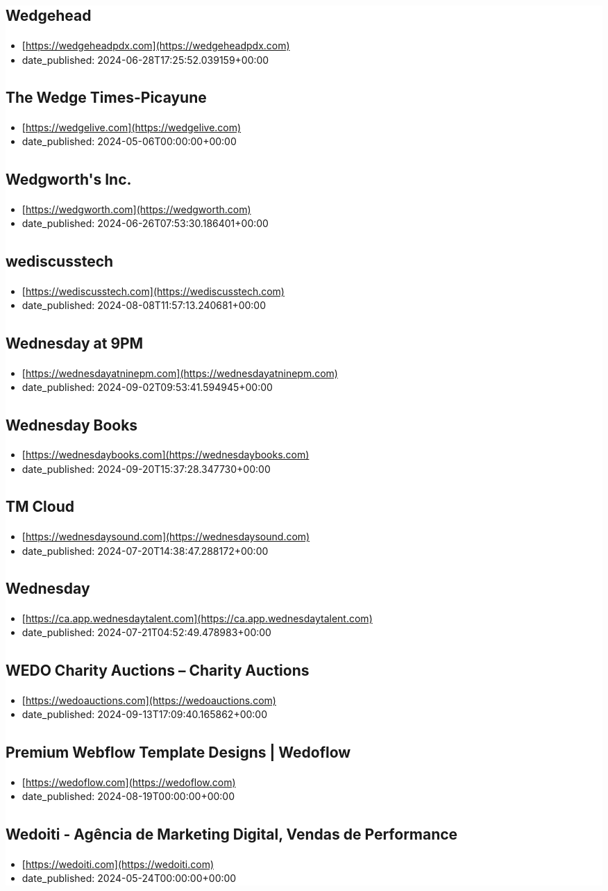  ## Wedgehead
 - [https://wedgeheadpdx.com](https://wedgeheadpdx.com)
 - date_published: 2024-06-28T17:25:52.039159+00:00

 ## The Wedge Times-Picayune
 - [https://wedgelive.com](https://wedgelive.com)
 - date_published: 2024-05-06T00:00:00+00:00

 ## Wedgworth's Inc.
 - [https://wedgworth.com](https://wedgworth.com)
 - date_published: 2024-06-26T07:53:30.186401+00:00

 ## wediscusstech
 - [https://wediscusstech.com](https://wediscusstech.com)
 - date_published: 2024-08-08T11:57:13.240681+00:00

 ## Wednesday at 9PM
 - [https://wednesdayatninepm.com](https://wednesdayatninepm.com)
 - date_published: 2024-09-02T09:53:41.594945+00:00

 ## Wednesday Books
 - [https://wednesdaybooks.com](https://wednesdaybooks.com)
 - date_published: 2024-09-20T15:37:28.347730+00:00

 ## TM Cloud
 - [https://wednesdaysound.com](https://wednesdaysound.com)
 - date_published: 2024-07-20T14:38:47.288172+00:00

 ## Wednesday
 - [https://ca.app.wednesdaytalent.com](https://ca.app.wednesdaytalent.com)
 - date_published: 2024-07-21T04:52:49.478983+00:00

 ## WEDO Charity Auctions – Charity Auctions
 - [https://wedoauctions.com](https://wedoauctions.com)
 - date_published: 2024-09-13T17:09:40.165862+00:00

 ## Premium Webflow Template Designs | Wedoflow
 - [https://wedoflow.com](https://wedoflow.com)
 - date_published: 2024-08-19T00:00:00+00:00

 ## Wedoiti - Agência de Marketing Digital, Vendas de Performance
 - [https://wedoiti.com](https://wedoiti.com)
 - date_published: 2024-05-24T00:00:00+00:00

